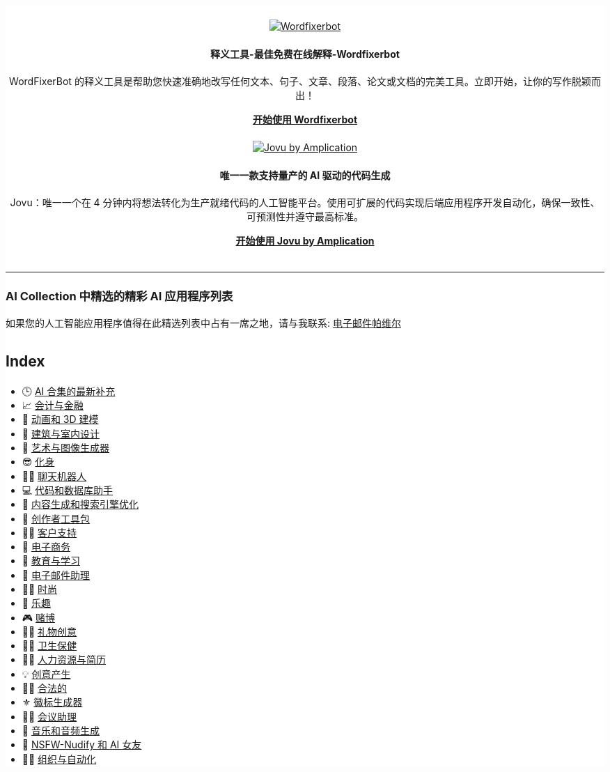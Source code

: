 <br>

<div align="center">
    <a href="https://thataicollection.com/redirect/wordfixerbot" target="_blank" style="outline:none;border:none;">
        <img width="400" src="https://cdn.thataicollection.com/screenshots/screenshot-wordfixerbot.webp" alt="Wordfixerbot" border="0"/>
    </a>
    <h4>释义工具-最佳免费在线解释-Wordfixerbot</h4>
    <p>WordFixerBot 的释义工具是帮助您快速准确地改写任何文本、句子、文章、段落、论文或文档的完美工具。立即开始，让你的写作脱颖而出！</p>
    <a href="https://thataicollection.com/redirect/wordfixerbot" target="_blank"><b>开始使用 Wordfixerbot</b></a>
    <br />
</div>

<br>

<div align="center">
    <a href="https://thataicollection.com/redirect/jovu-by-amplication" target="_blank" style="outline:none;border:none;">
        <img width="400" src="https://cdn.thataicollection.com/screenshots/screenshot-jovu-by-amplication.webp" alt="Jovu by Amplication" border="0"/>
    </a>
    <h4>唯一一款支持量产的 AI 驱动的代码生成</h4>
    <p>Jovu：唯一一个在 4 分钟内将想法转化为生产就绪代码的人工智能平台。使用可扩展的代码实现后端应用程序开发自动化，确保一致性、可预测性并遵守最高标准。</p>
    <a href="https://thataicollection.com/redirect/jovu-by-amplication" target="_blank"><b>开始使用 Jovu by Amplication</b></a>
    <br />
</div>

<br>

---

### AI Collection 中精选的精彩 AI 应用程序列表

<p>如果您的人工智能应用程序值得在此精选列表中占有一席之地，请与我联系: <a href="mailto: pavel@ai-collection.org">电子邮件帕维尔</a></p>

## Index
- 🕒 [AI 合集的最新补充](#ai-合集的最新补充)
- 📈 [会计与金融](#会计与金融)
- 🎲 [动画和 3D 建模](#动画和-3d-建模)
- 🏯 [建筑与室内设计](#建筑与室内设计)
- 🌄 [艺术与图像生成器](#艺术与图像生成器)
- 😎 [化身](#化身)
- 🤖💬 [聊天机器人](#聊天机器人)
- 💻 [代码和数据库助手](#代码和数据库助手)
- 📠 [内容生成和搜索引擎优化](#内容生成和搜索引擎优化)
- 🧰 [创作者工具包](#创作者工具包)
- 👨‍💻 [客户支持](#客户支持)
- 🛒 [电子商务](#电子商务)
- 🧠 [教育与学习](#教育与学习)
- 📧 [电子邮件助理](#电子邮件助理)
- 👩‍🎤 [时尚](#时尚)
- 🤪 [乐趣](#乐趣)
- 🎮 [赌博](#赌博)
- 🎁💡 [礼物创意](#礼物创意)
- 👩‍⚕️ [卫生保健](#卫生保健)
- 👩‍💼 [人力资源与简历](#人力资源与简历)
- 💡 [创意产生](#创意产生)
- 👩‍⚖️ [合法的](#合法的)
- ⚜️ [徽标生成器](#徽标生成器)
- 👨‍💻 [会议助理](#会议助理)
- 🎼 [音乐和音频生成](#音乐和音频生成)
- 👀 [NSFW-Nudify 和 AI 女友](#nsfw-nudify-和-ai-女友)
- 🧞‍♂️ [组织与自动化](#组织与自动化)
